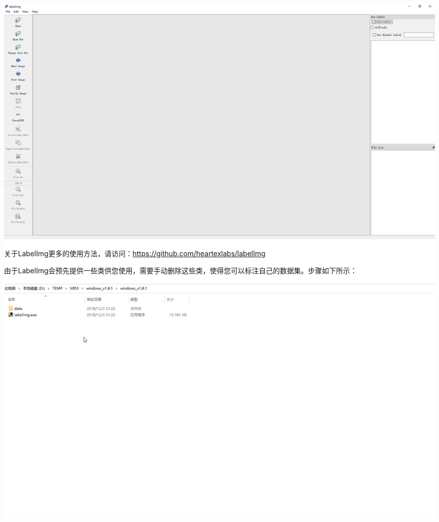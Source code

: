 ![image-20230628104644114](images/image-20230628104644114.png)

关于LabelImg更多的使用方法，请访问：https://github.com/heartexlabs/labelImg



由于LabelImg会预先提供一些类供您使用，需要手动删除这些类，使得您可以标注自己的数据集。步骤如下所示：

![delete-labelImg-predefind](images/delete-labelImg-predefind.gif)
